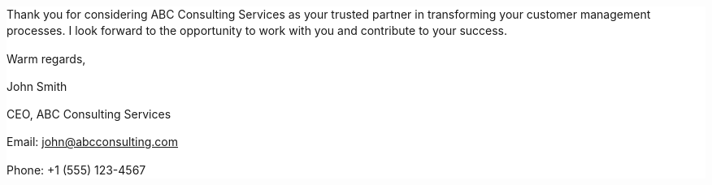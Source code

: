 
Thank you for considering ABC Consulting Services as your trusted partner in transforming your customer management processes. I look forward to the opportunity to work with you and contribute to your success.



Warm regards,



John Smith

CEO, ABC Consulting Services

Email: john@abcconsulting.com

Phone: +1 (555) 123-4567

